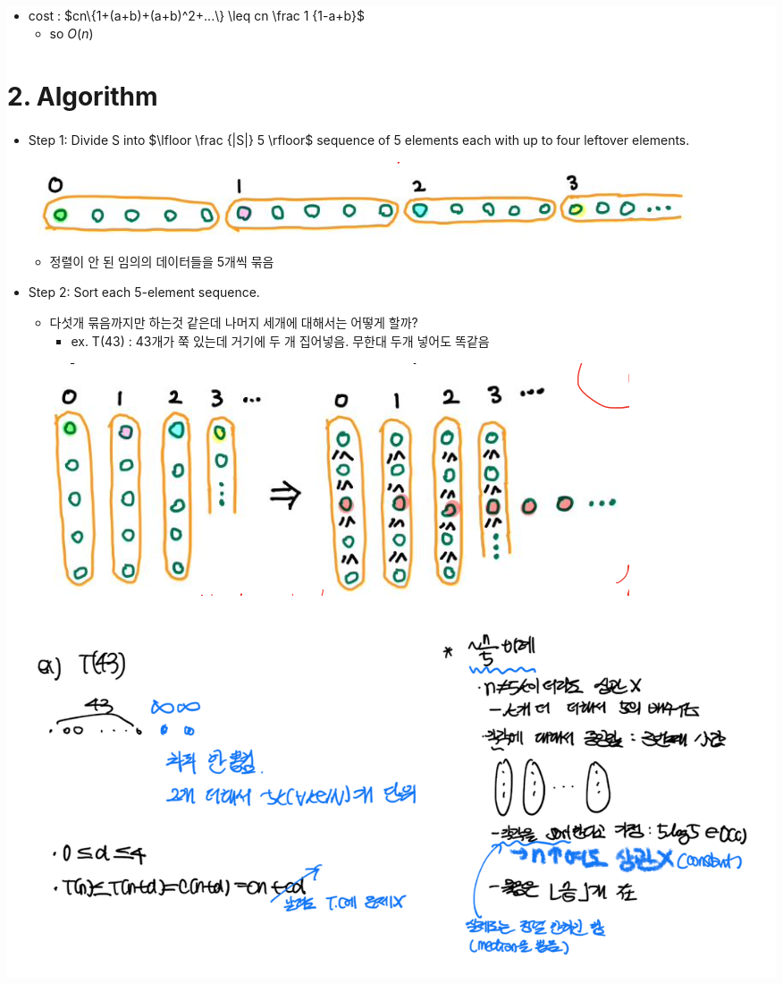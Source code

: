 - cost : $cn\{1+(a+b)+(a+b)^2+...\} \leq cn \frac 1 {1-a+b}$
	- so $O(n)$

# 2. Algorithm

- Step 1: Divide S into $\lfloor \frac {|S|} 5 \rfloor$ sequence of 5 elements each with up to four leftover elements.

	![8](/assets/img/2022-09-26-[ALG]-3.2.-Selection-Algorithm.md/8.png)

	- 정렬이 안 된 임의의 데이터들을 5개씩 묶음
- Step 2: Sort each 5-element sequence.
	- 다섯개 묶음까지만 하는것 같은데 나머지 세개에 대해서는 어떻게 할까?
		- ex. T(43) : 43개가 쭉 있는데 거기에 두 개 집어넣음. 무한대 두개 넣어도 똑같음

	![9](/assets/img/2022-09-26-[ALG]-3.2.-Selection-Algorithm.md/9.png)


	![10](/assets/img/2022-09-26-[ALG]-3.2.-Selection-Algorithm.md/10.png)
